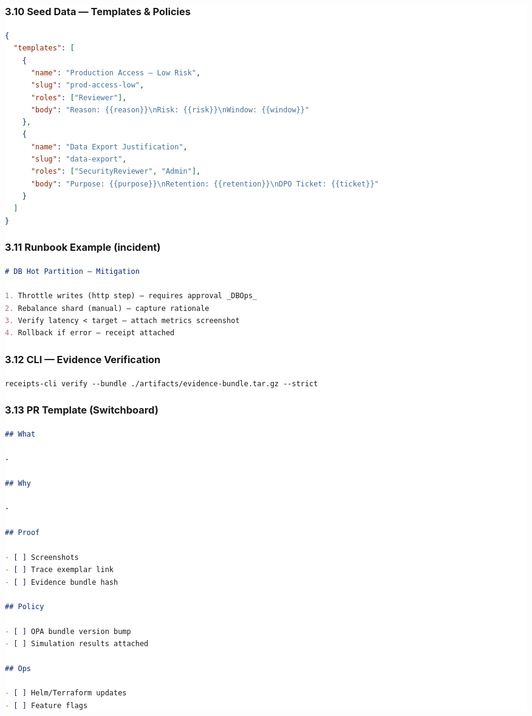 ### 3.10 Seed Data — Templates & Policies

```json
{
  "templates": [
    {
      "name": "Production Access — Low Risk",
      "slug": "prod-access-low",
      "roles": ["Reviewer"],
      "body": "Reason: {{reason}}\nRisk: {{risk}}\nWindow: {{window}}"
    },
    {
      "name": "Data Export Justification",
      "slug": "data-export",
      "roles": ["SecurityReviewer", "Admin"],
      "body": "Purpose: {{purpose}}\nRetention: {{retention}}\nDPO Ticket: {{ticket}}"
    }
  ]
}
```

### 3.11 Runbook Example (incident)

```md
# DB Hot Partition — Mitigation

1. Throttle writes (http step) — requires approval _DBOps_
2. Rebalance shard (manual) — capture rationale
3. Verify latency < target — attach metrics screenshot
4. Rollback if error — receipt attached
```

### 3.12 CLI — Evidence Verification

```
receipts-cli verify --bundle ./artifacts/evidence-bundle.tar.gz --strict
```

### 3.13 PR Template (Switchboard)

```md
## What

-

## Why

-

## Proof

- [ ] Screenshots
- [ ] Trace exemplar link
- [ ] Evidence bundle hash

## Policy

- [ ] OPA bundle version bump
- [ ] Simulation results attached

## Ops

- [ ] Helm/Terraform updates
- [ ] Feature flags
```
